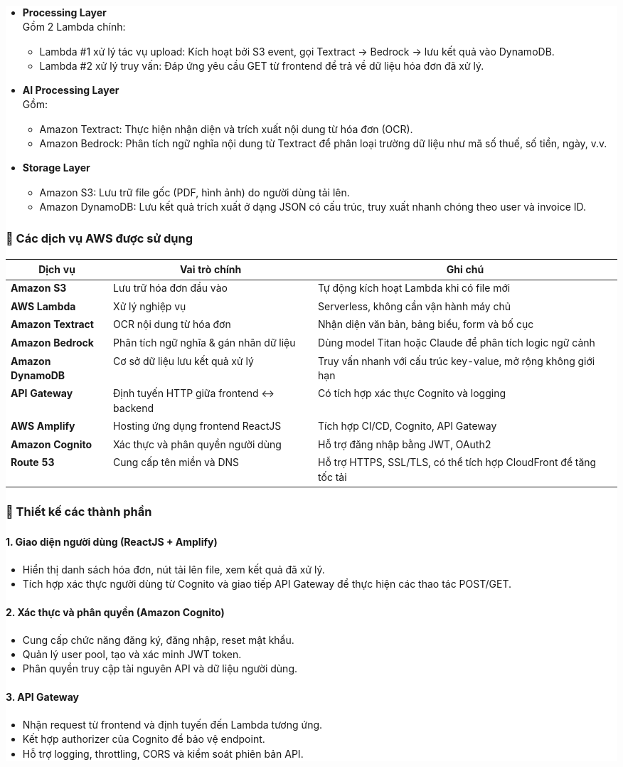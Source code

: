 - **Processing Layer**  
  Gồm 2 Lambda chính:
  - Lambda #1 xử lý tác vụ upload: Kích hoạt bởi S3 event, gọi Textract → Bedrock → lưu kết quả vào DynamoDB.
  - Lambda #2 xử lý truy vấn: Đáp ứng yêu cầu GET từ frontend để trả về dữ liệu hóa đơn đã xử lý.

- **AI Processing Layer**  
  Gồm:
  - Amazon Textract: Thực hiện nhận diện và trích xuất nội dung từ hóa đơn (OCR).
  - Amazon Bedrock: Phân tích ngữ nghĩa nội dung từ Textract để phân loại trường dữ liệu như mã số thuế, số tiền, ngày, v.v.

- **Storage Layer**  
  - Amazon S3: Lưu trữ file gốc (PDF, hình ảnh) do người dùng tải lên.
  - Amazon DynamoDB: Lưu kết quả trích xuất ở dạng JSON có cấu trúc, truy xuất nhanh chóng theo user và invoice ID.
    
### 🧰 Các dịch vụ AWS được sử dụng

| Dịch vụ         | Vai trò chính                          | Ghi chú                                                                 |
|------------------|------------------------------------------|------------------------------------------------------------------------|
| **Amazon S3**     | Lưu trữ hóa đơn đầu vào                 | Tự động kích hoạt Lambda khi có file mới                              |
| **AWS Lambda**    | Xử lý nghiệp vụ                        | Serverless, không cần vận hành máy chủ                                |
| **Amazon Textract** | OCR nội dung từ hóa đơn                 | Nhận diện văn bản, bảng biểu, form và bố cục                           |
| **Amazon Bedrock** | Phân tích ngữ nghĩa & gán nhãn dữ liệu | Dùng model Titan hoặc Claude để phân tích logic ngữ cảnh               |
| **Amazon DynamoDB**| Cơ sở dữ liệu lưu kết quả xử lý       | Truy vấn nhanh với cấu trúc key-value, mở rộng không giới hạn          |
| **API Gateway**   | Định tuyến HTTP giữa frontend ↔ backend | Có tích hợp xác thực Cognito và logging                                |
| **AWS Amplify**   | Hosting ứng dụng frontend ReactJS      | Tích hợp CI/CD, Cognito, API Gateway                                  |
| **Amazon Cognito**| Xác thực và phân quyền người dùng     | Hỗ trợ đăng nhập bằng JWT, OAuth2                                     |
| **Route 53**      | Cung cấp tên miền và DNS               | Hỗ trợ HTTPS, SSL/TLS, có thể tích hợp CloudFront để tăng tốc tải     |

### 🧬 Thiết kế các thành phần

#### 1. Giao diện người dùng (ReactJS + Amplify)
- Hiển thị danh sách hóa đơn, nút tải lên file, xem kết quả đã xử lý.
- Tích hợp xác thực người dùng từ Cognito và giao tiếp API Gateway để thực hiện các thao tác POST/GET.

#### 2. Xác thực và phân quyền (Amazon Cognito)
- Cung cấp chức năng đăng ký, đăng nhập, reset mật khẩu.
- Quản lý user pool, tạo và xác minh JWT token.
- Phân quyền truy cập tài nguyên API và dữ liệu người dùng.

#### 3. API Gateway
- Nhận request từ frontend và định tuyến đến Lambda tương ứng.
- Kết hợp authorizer của Cognito để bảo vệ endpoint.
- Hỗ trợ logging, throttling, CORS và kiểm soát phiên bản API.
